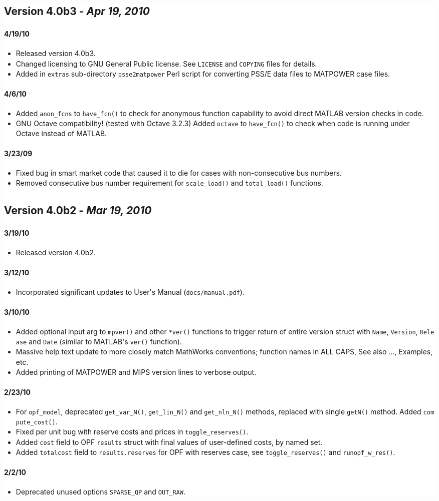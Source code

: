 
Version 4.0b3 - *Apr 19, 2010*
------------------------------

#### 4/19/10
  - Released version 4.0b3.
  - Changed licensing to GNU General Public license. See `LICENSE` and
    `COPYING` files for details.
  - Added in `extras` sub-directory `psse2matpower` Perl script for
    converting PSS/E data files to MATPOWER case files.

#### 4/6/10
  - Added `anon_fcns` to `have_fcn()` to check for anonymous function
    capability to avoid direct MATLAB version checks in code.
  - GNU Octave compatibility!  (tested with Octave 3.2.3)
    Added `octave` to `have_fcn()` to check when code is running under
    Octave instead of MATLAB.

#### 3/23/09
  - Fixed bug in smart market code that caused it to die for cases with
    non-consecutive bus numbers.
  - Removed consecutive bus number requirement for `scale_load()` and
    `total_load()` functions.


Version 4.0b2 - *Mar 19, 2010*
------------------------------

#### 3/19/10
  - Released version 4.0b2.

#### 3/12/10
  - Incorporated significant updates to User's Manual (`docs/manual.pdf`).

#### 3/10/10
  - Added optional input arg to `mpver()` and other `*ver()` functions to
    trigger return of entire version struct with `Name`, `Version`,
    `Release` and `Date` (similar to MATLAB's `ver()` function).
  - Massive help text update to more closely match MathWorks conventions;
    function names in ALL CAPS, See also ..., Examples, etc.
  - Added printing of MATPOWER and MIPS version lines to verbose output.

#### 2/23/10
  - For `opf_model`, deprecated `get_var_N()`, `get_lin_N()` and `get_nln_N()`
    methods, replaced with single `getN()` method. Added `compute_cost()`.
  - Fixed per unit bug with reserve costs and prices in `toggle_reserves()`.
  - Added `cost` field to OPF `results` struct with final values of user-defined
    costs, by named set.
  - Added `totalcost` field to `results.reserves` for OPF with reserves case,
    see `toggle_reserves()` and `runopf_w_res()`.

#### 2/2/10
  - Deprecated unused options `SPARSE_QP` and `OUT_RAW`.
